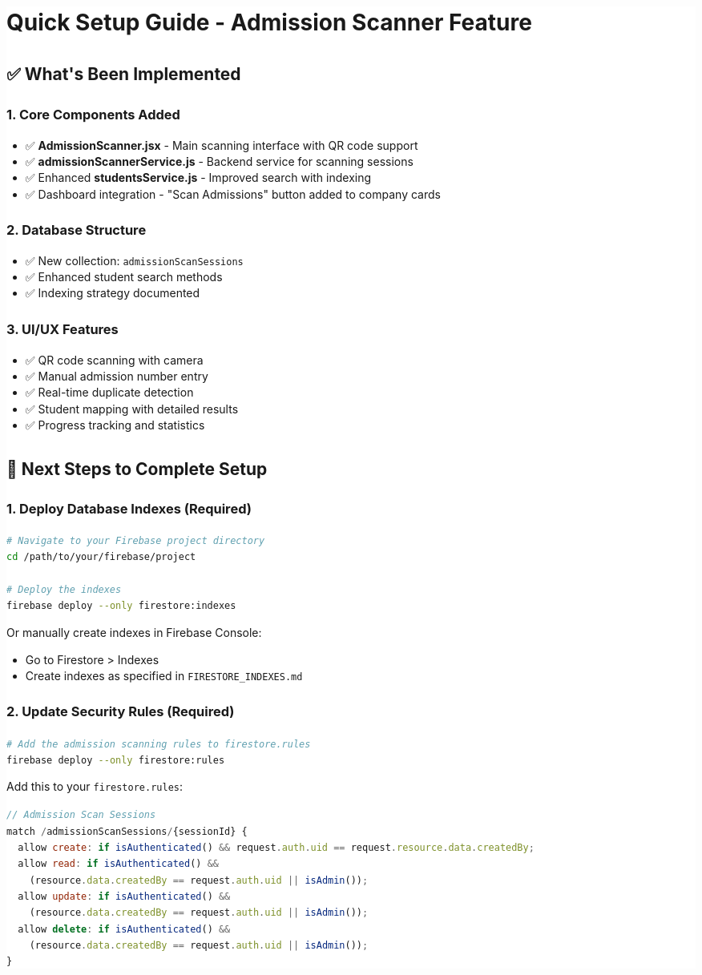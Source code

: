 # Quick Setup Guide - Admission Scanner Feature

## ✅ What's Been Implemented

### 1. Core Components Added
- ✅ **AdmissionScanner.jsx** - Main scanning interface with QR code support
- ✅ **admissionScannerService.js** - Backend service for scanning sessions
- ✅ Enhanced **studentsService.js** - Improved search with indexing
- ✅ Dashboard integration - "Scan Admissions" button added to company cards

### 2. Database Structure
- ✅ New collection: `admissionScanSessions`
- ✅ Enhanced student search methods
- ✅ Indexing strategy documented

### 3. UI/UX Features
- ✅ QR code scanning with camera
- ✅ Manual admission number entry
- ✅ Real-time duplicate detection
- ✅ Student mapping with detailed results
- ✅ Progress tracking and statistics

## 🚀 Next Steps to Complete Setup

### 1. Deploy Database Indexes (Required)
```bash
# Navigate to your Firebase project directory
cd /path/to/your/firebase/project

# Deploy the indexes
firebase deploy --only firestore:indexes
```

Or manually create indexes in Firebase Console:
- Go to Firestore > Indexes
- Create indexes as specified in `FIRESTORE_INDEXES.md`

### 2. Update Security Rules (Required)
```bash
# Add the admission scanning rules to firestore.rules
firebase deploy --only firestore:rules
```

Add this to your `firestore.rules`:
```javascript
// Admission Scan Sessions
match /admissionScanSessions/{sessionId} {
  allow create: if isAuthenticated() && request.auth.uid == request.resource.data.createdBy;
  allow read: if isAuthenticated() && 
    (resource.data.createdBy == request.auth.uid || isAdmin());
  allow update: if isAuthenticated() && 
    (resource.data.createdBy == request.auth.uid || isAdmin());
  allow delete: if isAuthenticated() && 
    (resource.data.createdBy == request.auth.uid || isAdmin());
}
```
